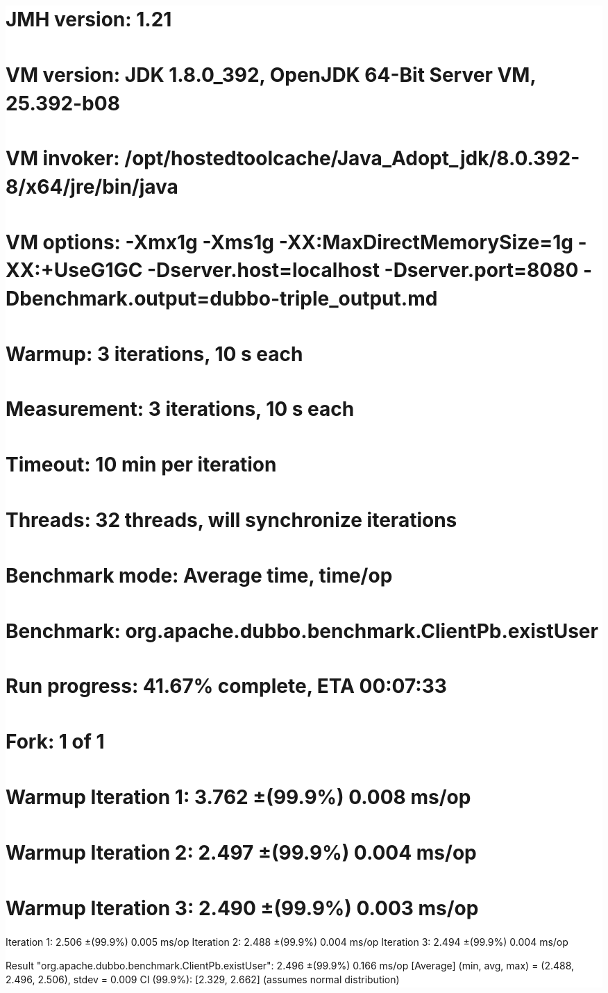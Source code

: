 
# JMH version: 1.21
# VM version: JDK 1.8.0_392, OpenJDK 64-Bit Server VM, 25.392-b08
# VM invoker: /opt/hostedtoolcache/Java_Adopt_jdk/8.0.392-8/x64/jre/bin/java
# VM options: -Xmx1g -Xms1g -XX:MaxDirectMemorySize=1g -XX:+UseG1GC -Dserver.host=localhost -Dserver.port=8080 -Dbenchmark.output=dubbo-triple_output.md
# Warmup: 3 iterations, 10 s each
# Measurement: 3 iterations, 10 s each
# Timeout: 10 min per iteration
# Threads: 32 threads, will synchronize iterations
# Benchmark mode: Average time, time/op
# Benchmark: org.apache.dubbo.benchmark.ClientPb.existUser

# Run progress: 41.67% complete, ETA 00:07:33
# Fork: 1 of 1
# Warmup Iteration   1: 3.762 ±(99.9%) 0.008 ms/op
# Warmup Iteration   2: 2.497 ±(99.9%) 0.004 ms/op
# Warmup Iteration   3: 2.490 ±(99.9%) 0.003 ms/op
Iteration   1: 2.506 ±(99.9%) 0.005 ms/op
Iteration   2: 2.488 ±(99.9%) 0.004 ms/op
Iteration   3: 2.494 ±(99.9%) 0.004 ms/op


Result "org.apache.dubbo.benchmark.ClientPb.existUser":
  2.496 ±(99.9%) 0.166 ms/op [Average]
  (min, avg, max) = (2.488, 2.496, 2.506), stdev = 0.009
  CI (99.9%): [2.329, 2.662] (assumes normal distribution)
